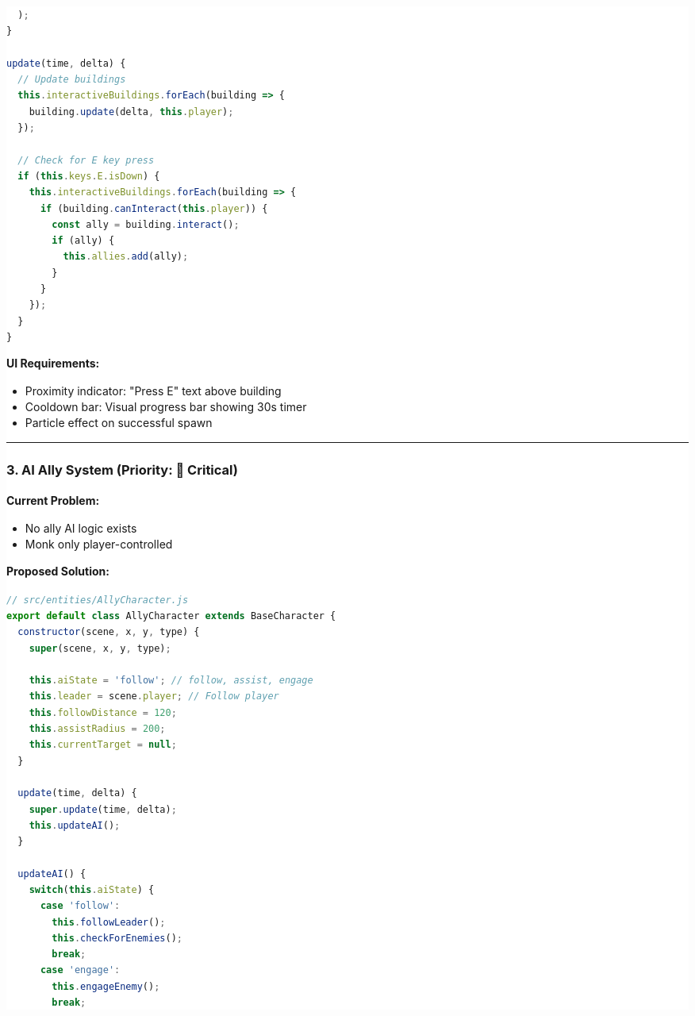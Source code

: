 ```javascript
  );
}

update(time, delta) {
  // Update buildings
  this.interactiveBuildings.forEach(building => {
    building.update(delta, this.player);
  });
  
  // Check for E key press
  if (this.keys.E.isDown) {
    this.interactiveBuildings.forEach(building => {
      if (building.canInteract(this.player)) {
        const ally = building.interact();
        if (ally) {
          this.allies.add(ally);
        }
      }
    });
  }
}
```

**UI Requirements:**
- Proximity indicator: "Press E" text above building
- Cooldown bar: Visual progress bar showing 30s timer
- Particle effect on successful spawn

---

### 3. **AI Ally System** (Priority: 🔴 Critical)

**Current Problem:**
- No ally AI logic exists
- Monk only player-controlled

**Proposed Solution:**

```javascript
// src/entities/AllyCharacter.js
export default class AllyCharacter extends BaseCharacter {
  constructor(scene, x, y, type) {
    super(scene, x, y, type);
    
    this.aiState = 'follow'; // follow, assist, engage
    this.leader = scene.player; // Follow player
    this.followDistance = 120;
    this.assistRadius = 200;
    this.currentTarget = null;
  }
  
  update(time, delta) {
    super.update(time, delta);
    this.updateAI();
  }
  
  updateAI() {
    switch(this.aiState) {
      case 'follow':
        this.followLeader();
        this.checkForEnemies();
        break;
      case 'engage':
        this.engageEnemy();
        break;
```